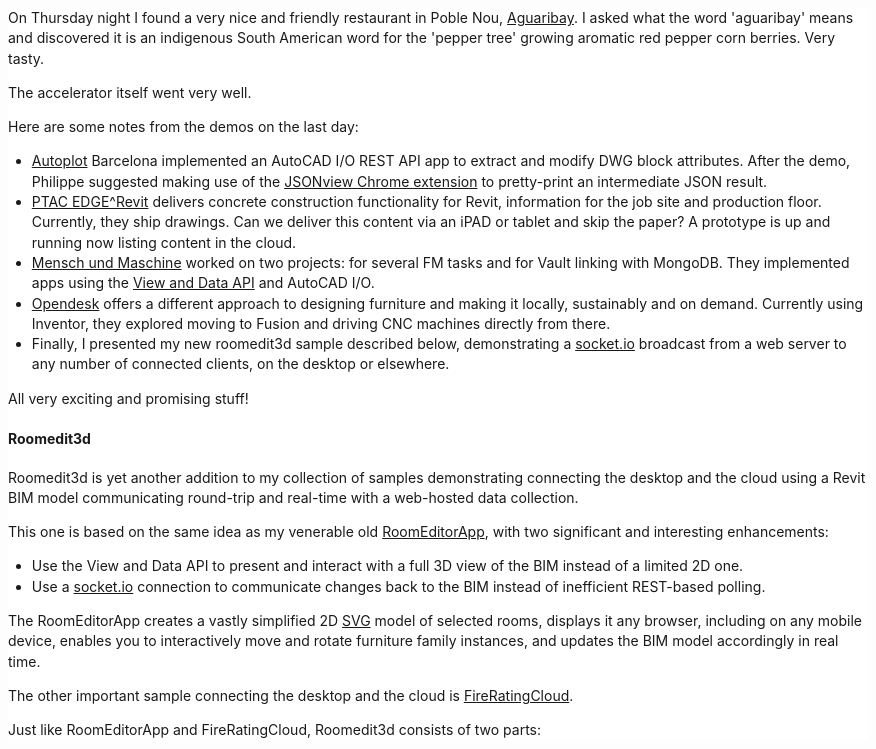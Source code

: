 On Thursday night I found a very nice and friendly restaurant in Poble Nou, [Aguaribay](http://www.aguaribay-bcn.com).
I asked what the word 'aguaribay' means and discovered it is an indigenous South American word for the 'pepper tree' growing aromatic red pepper corn berries.
Very tasty.

The accelerator itself went very well.

Here are some notes from the demos on the last day:

- [Autoplot](http://autoplot.es) Barcelona implemented an AutoCAD I/O REST API app to extract and modify DWG block attributes.
After the demo, Philippe suggested making use of the [JSONview Chrome extension](https://chrome.google.com/webstore/detail/jsonview/chklaanhfefbnpoihckbnefhakgolnmc) to pretty-print an intermediate JSON result.
- [PTAC EDGE^Revit](http://www.edgeforrevit.com) delivers concrete construction functionality for Revit, information for the job site and production floor.
Currently, they ship drawings. Can we deliver this content via an iPAD or tablet and skip the paper? A prototype is up and running now listing content in the cloud.
- [Mensch und Maschine](http://www.mum-europe.com) worked on two projects: for several FM tasks and for Vault linking with MongoDB. They implemented apps using the [View and Data API](https://developer.autodesk.com/api/view-and-data-api) and AutoCAD I/O. 
- [Opendesk](https://www.opendesk.cc) offers a different approach to designing furniture and making it locally, sustainably and on demand. Currently using Inventor, they explored moving to Fusion and driving CNC machines directly from there.
- Finally, I presented my new roomedit3d sample described below, demonstrating a [socket.io](http://socket.io) broadcast from a web server to any number of connected clients, on the desktop or elsewhere.

All very exciting and promising stuff!



#### <a name="3"></a>Roomedit3d

Roomedit3d is yet another addition to my collection of samples demonstrating connecting the desktop and the cloud using a Revit BIM model communicating round-trip and real-time with a web-hosted data collection.

This one is based on the same idea as my venerable old [RoomEditorApp](https://github.com/jeremytammik/RoomEditorApp), with two significant and interesting enhancements:

- Use the View and Data API to present and interact with a full 3D view of the BIM instead of a limited 2D one.
- Use a [socket.io](http://socket.io) connection to communicate changes back to the BIM instead of inefficient REST-based polling.

The RoomEditorApp creates a vastly simplified 2D [SVG](https://en.wikipedia.org/wiki/Scalable_Vector_Graphics) model
of selected rooms, displays it any browser, including on any mobile device, enables you to interactively move and rotate furniture family instances, and updates the BIM model accordingly in real time.

The other important sample connecting the desktop and the cloud
is [FireRatingCloud](https://github.com/jeremytammik/FireRatingCloud).

Just like RoomEditorApp and FireRatingCloud, Roomedit3d consists of two parts:
